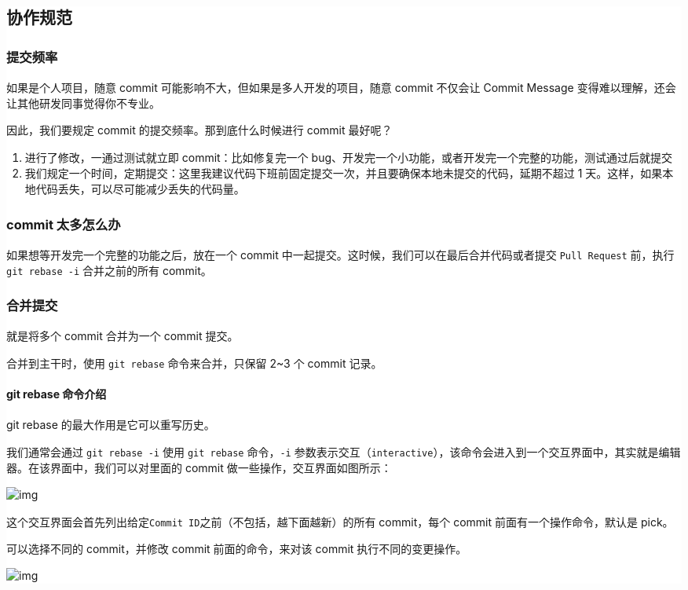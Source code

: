 

## 协作规范

### 提交频率

如果是个人项目，随意 commit 可能影响不大，但如果是多人开发的项目，随意 commit 不仅会让 Commit Message 变得难以理解，还会让其他研发同事觉得你不专业。

因此，我们要规定 commit 的提交频率。那到底什么时候进行 commit 最好呢？

1. 进行了修改，一通过测试就立即 commit：比如修复完一个 bug、开发完一个小功能，或者开发完一个完整的功能，测试通过后就提交
2. 我们规定一个时间，定期提交：这里我建议代码下班前固定提交一次，并且要确保本地未提交的代码，延期不超过 1 天。这样，如果本地代码丢失，可以尽可能减少丢失的代码量。

###  commit 太多怎么办

如果想等开发完一个完整的功能之后，放在一个 commit 中一起提交。这时候，我们可以在最后合并代码或者提交 `Pull Request` 前，执行 `git rebase -i` 合并之前的所有 commit。



### 合并提交

就是将多个 commit 合并为一个 commit 提交。

合并到主干时，使用 `git rebase` 命令来合并，只保留 2~3 个 commit 记录。

#### git rebase 命令介绍

git rebase 的最大作用是它可以重写历史。

我们通常会通过 `git rebase -i` 使用 `git rebase` 命令，`-i` 参数表示交互（`interactive`），该命令会进入到一个交互界面中，其实就是编辑器。在该界面中，我们可以对里面的 commit 做一些操作，交互界面如图所示：

![img](https://pic-1257412153.cos.ap-nanjing.myqcloud.com/images/2024/07/01/c63a8682c03862802e5eacf1641b86ac-fc6cbb.png)

这个交互界面会首先列出给定`Commit ID`之前（不包括，越下面越新）的所有 commit，每个 commit 前面有一个操作命令，默认是 pick。

可以选择不同的 commit，并修改 commit 前面的命令，来对该 commit 执行不同的变更操作。

![img](https://pic-1257412153.cos.ap-nanjing.myqcloud.com/images/2024/07/01/5f5a79a5d2bde029d4de9d98026ef3f2-eeed54.png)